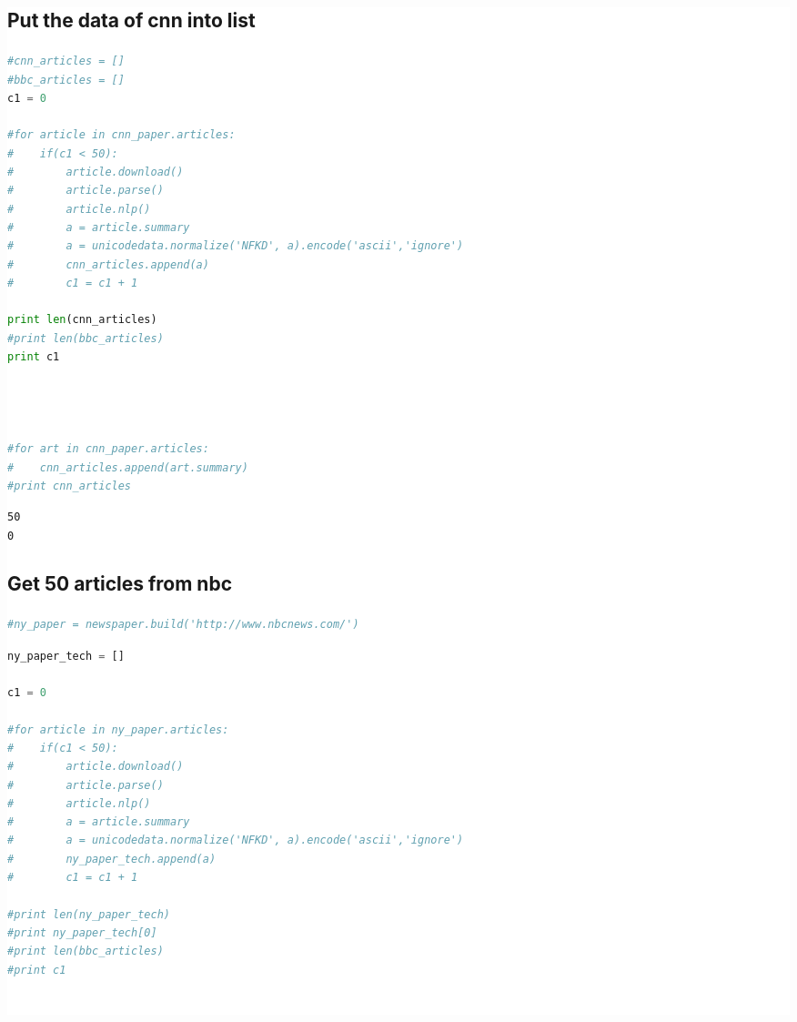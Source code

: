 ## Put the data of cnn into list


```python
#cnn_articles = []
#bbc_articles = []
c1 = 0

#for article in cnn_paper.articles:
#    if(c1 < 50): 
#        article.download()
#        article.parse()
#        article.nlp()
#        a = article.summary
#        a = unicodedata.normalize('NFKD', a).encode('ascii','ignore')
#        cnn_articles.append(a)
#        c1 = c1 + 1
    
print len(cnn_articles)
#print len(bbc_articles)
print c1




#for art in cnn_paper.articles:
#    cnn_articles.append(art.summary)
#print cnn_articles
```

    50
    0


## Get  50 articles from nbc


```python
#ny_paper = newspaper.build('http://www.nbcnews.com/')

```


```python
ny_paper_tech = []

c1 = 0

#for article in ny_paper.articles:
#    if(c1 < 50): 
#        article.download()
#        article.parse()
#        article.nlp()
#        a = article.summary
#        a = unicodedata.normalize('NFKD', a).encode('ascii','ignore')
#        ny_paper_tech.append(a)
#        c1 = c1 + 1
    
#print len(ny_paper_tech)
#print ny_paper_tech[0]
#print len(bbc_articles)
#print c1




```